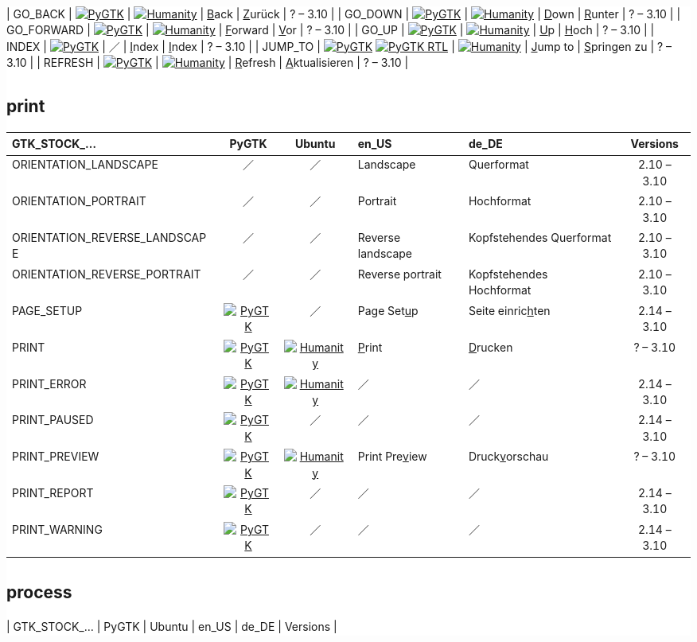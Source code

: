 | GO_BACK | [![PyGTK](http://web.archive.org/web/9900/http://pygtk.org/docs/pygtk/icons/stock_left_arrow_24.png)](http://web.archive.org/web/9900/http://pygtk.org/docs/pygtk/icons/stock_left_arrow_24.png) | [![Humanity](https://mk-pmb.github.io/ubuntu-icon-theme-humanity/Humanity/actions/22/go-previous.svg)](https://mk-pmb.github.io/ubuntu-icon-theme-humanity/Humanity/actions/22/go-previous.svg) | <u>B</u>ack | <u>Z</u>urück | ? – 3.10 |
| GO_DOWN | [![PyGTK](http://web.archive.org/web/9900/http://pygtk.org/docs/pygtk/icons/stock_down_arrow_24.png)](http://web.archive.org/web/9900/http://pygtk.org/docs/pygtk/icons/stock_down_arrow_24.png) | [![Humanity](https://mk-pmb.github.io/ubuntu-icon-theme-humanity/Humanity/actions/22/go-down.svg)](https://mk-pmb.github.io/ubuntu-icon-theme-humanity/Humanity/actions/22/go-down.svg) | <u>D</u>own | <u>R</u>unter | ? – 3.10 |
| GO_FORWARD | [![PyGTK](http://web.archive.org/web/9900/http://pygtk.org/docs/pygtk/icons/stock_right_arrow_24.png)](http://web.archive.org/web/9900/http://pygtk.org/docs/pygtk/icons/stock_right_arrow_24.png) | [![Humanity](https://mk-pmb.github.io/ubuntu-icon-theme-humanity/Humanity/actions/22/go-next.svg)](https://mk-pmb.github.io/ubuntu-icon-theme-humanity/Humanity/actions/22/go-next.svg) | <u>F</u>orward | <u>V</u>or | ? – 3.10 |
| GO_UP | [![PyGTK](http://web.archive.org/web/9900/http://pygtk.org/docs/pygtk/icons/stock_up_arrow_24.png)](http://web.archive.org/web/9900/http://pygtk.org/docs/pygtk/icons/stock_up_arrow_24.png) | [![Humanity](https://mk-pmb.github.io/ubuntu-icon-theme-humanity/Humanity/actions/22/go-up.svg)](https://mk-pmb.github.io/ubuntu-icon-theme-humanity/Humanity/actions/22/go-up.svg) | <u>U</u>p | <u>H</u>och | ? – 3.10 |
| INDEX | [![PyGTK](http://web.archive.org/web/9900/http://pygtk.org/docs/pygtk/icons/stock_index_24.png)](http://web.archive.org/web/9900/http://pygtk.org/docs/pygtk/icons/stock_index_24.png) | ／ | <u>I</u>ndex | <u>I</u>ndex | ? – 3.10 |
| JUMP_TO | [![PyGTK](http://web.archive.org/web/9900/http://pygtk.org/docs/pygtk/icons/stock_jump_to_24.png)](http://web.archive.org/web/9900/http://pygtk.org/docs/pygtk/icons/stock_jump_to_24.png) [![PyGTK RTL](http://web.archive.org/web/9900/http://pygtk.org/docs/pygtk/icons/stock_jump_to_rtl_24.png)](http://web.archive.org/web/9900/http://pygtk.org/docs/pygtk/icons/stock_jump_to_rtl_24.png) | [![Humanity](https://mk-pmb.github.io/ubuntu-icon-theme-humanity/Humanity/actions/22/go-jump.svg)](https://mk-pmb.github.io/ubuntu-icon-theme-humanity/Humanity/actions/22/go-jump.svg) | <u>J</u>ump to | <u>S</u>pringen zu | ? – 3.10 |
| REFRESH | [![PyGTK](http://web.archive.org/web/9900/http://pygtk.org/docs/pygtk/icons/stock_refresh_24.png)](http://web.archive.org/web/9900/http://pygtk.org/docs/pygtk/icons/stock_refresh_24.png) | [![Humanity](https://mk-pmb.github.io/ubuntu-icon-theme-humanity/Humanity/actions/22/view-refresh.svg)](https://mk-pmb.github.io/ubuntu-icon-theme-humanity/Humanity/actions/22/view-refresh.svg) | <u>R</u>efresh | <u>A</u>ktualisieren | ? – 3.10 |

print
-----
| GTK_STOCK_… | PyGTK | Ubuntu | en_US | de_DE | Versions |
|:-----       |:-----:| :----: |:----- |:----- |  :----:  |
| ORIENTATION_LANDSCAPE | ／ | ／ | Landscape | Querformat | 2.10 – 3.10 |
| ORIENTATION_PORTRAIT | ／ | ／ | Portrait | Hochformat | 2.10 – 3.10 |
| ORIENTATION_REVERSE_LANDSCAPE | ／ | ／ | Reverse landscape | Kopfstehendes Querformat | 2.10 – 3.10 |
| ORIENTATION_REVERSE_PORTRAIT | ／ | ／ | Reverse portrait | Kopfstehendes Hochformat | 2.10 – 3.10 |
| PAGE_SETUP | [![PyGTK](http://web.archive.org/web/9900/http://pygtk.org/docs/pygtk/icons/stock_page_setup_24.png)](http://web.archive.org/web/9900/http://pygtk.org/docs/pygtk/icons/stock_page_setup_24.png) | ／ | Page Set<u>u</u>p | Seite einric<u>h</u>ten | 2.14 – 3.10 |
| PRINT | [![PyGTK](http://web.archive.org/web/9900/http://pygtk.org/docs/pygtk/icons/stock_print_24.png)](http://web.archive.org/web/9900/http://pygtk.org/docs/pygtk/icons/stock_print_24.png) | [![Humanity](https://mk-pmb.github.io/ubuntu-icon-theme-humanity/Humanity/actions/22/document-print.svg)](https://mk-pmb.github.io/ubuntu-icon-theme-humanity/Humanity/actions/22/document-print.svg) | <u>P</u>rint | <u>D</u>rucken | ? – 3.10 |
| PRINT_ERROR | [![PyGTK](http://web.archive.org/web/9900/http://pygtk.org/docs/pygtk/icons/stock_print_error_24.png)](http://web.archive.org/web/9900/http://pygtk.org/docs/pygtk/icons/stock_print_error_24.png) | [![Humanity](https://mk-pmb.github.io/ubuntu-icon-theme-humanity/Humanity/status/48/printer-error.svg)](https://mk-pmb.github.io/ubuntu-icon-theme-humanity/Humanity/status/48/printer-error.svg) | ／ | ／ | 2.14 – 3.10 |
| PRINT_PAUSED | [![PyGTK](http://web.archive.org/web/9900/http://pygtk.org/docs/pygtk/icons/stock_print_paused_24.png)](http://web.archive.org/web/9900/http://pygtk.org/docs/pygtk/icons/stock_print_paused_24.png) | ／ | ／ | ／ | 2.14 – 3.10 |
| PRINT_PREVIEW | [![PyGTK](http://web.archive.org/web/9900/http://pygtk.org/docs/pygtk/icons/stock_print_preview_24.png)](http://web.archive.org/web/9900/http://pygtk.org/docs/pygtk/icons/stock_print_preview_24.png) | [![Humanity](https://mk-pmb.github.io/ubuntu-icon-theme-humanity/Humanity/actions/22/document-print-preview.svg)](https://mk-pmb.github.io/ubuntu-icon-theme-humanity/Humanity/actions/22/document-print-preview.svg) | Print Pre<u>v</u>iew | Druck<u>v</u>orschau | ? – 3.10 |
| PRINT_REPORT | [![PyGTK](http://web.archive.org/web/9900/http://pygtk.org/docs/pygtk/icons/stock_print_report_24.png)](http://web.archive.org/web/9900/http://pygtk.org/docs/pygtk/icons/stock_print_report_24.png) | ／ | ／ | ／ | 2.14 – 3.10 |
| PRINT_WARNING | [![PyGTK](http://web.archive.org/web/9900/http://pygtk.org/docs/pygtk/icons/stock_print_warning_24.png)](http://web.archive.org/web/9900/http://pygtk.org/docs/pygtk/icons/stock_print_warning_24.png) | ／ | ／ | ／ | 2.14 – 3.10 |

process
-------
| GTK_STOCK_… | PyGTK | Ubuntu | en_US | de_DE | Versions |